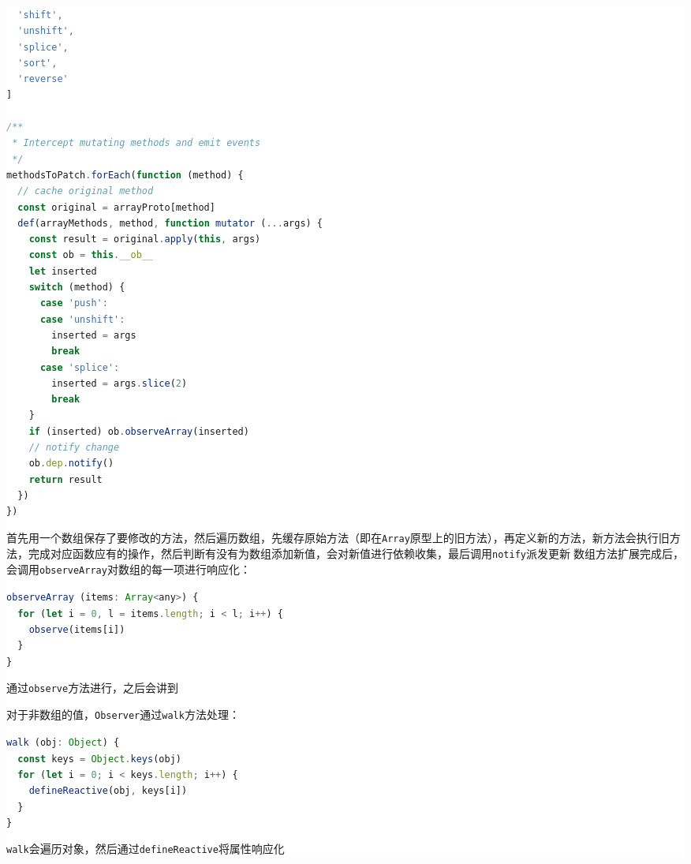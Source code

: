 ```js
  'shift',
  'unshift',
  'splice',
  'sort',
  'reverse'
]

/**
 * Intercept mutating methods and emit events
 */
methodsToPatch.forEach(function (method) {
  // cache original method
  const original = arrayProto[method]
  def(arrayMethods, method, function mutator (...args) {
    const result = original.apply(this, args)
    const ob = this.__ob__
    let inserted
    switch (method) {
      case 'push':
      case 'unshift':
        inserted = args
        break
      case 'splice':
        inserted = args.slice(2)
        break
    }
    if (inserted) ob.observeArray(inserted)
    // notify change
    ob.dep.notify()
    return result
  })
})
```
首先用一个数组保存了要修改的方法，然后遍历数组，先缓存原始方法（即在`Array`原型上的旧方法），再定义新的方法，新方法会执行旧方法，完成对应函数应有的操作，然后判断有没有为数组添加新值，会对新值进行依赖收集，最后调用`notify`派发更新
数组方法扩展完成后，会调用`observeArray`对数组的每一项进行响应化：
```js
observeArray (items: Array<any>) {
  for (let i = 0, l = items.length; i < l; i++) {
    observe(items[i])
  }
}
```
通过`observe`方法进行，之后会讲到

对于非数组的值，`Observer`通过`walk`方法处理：
```js
walk (obj: Object) {
  const keys = Object.keys(obj)
  for (let i = 0; i < keys.length; i++) {
    defineReactive(obj, keys[i])
  }
}
```
`walk`会遍历对象，然后通过`defineReactive`将属性响应化
